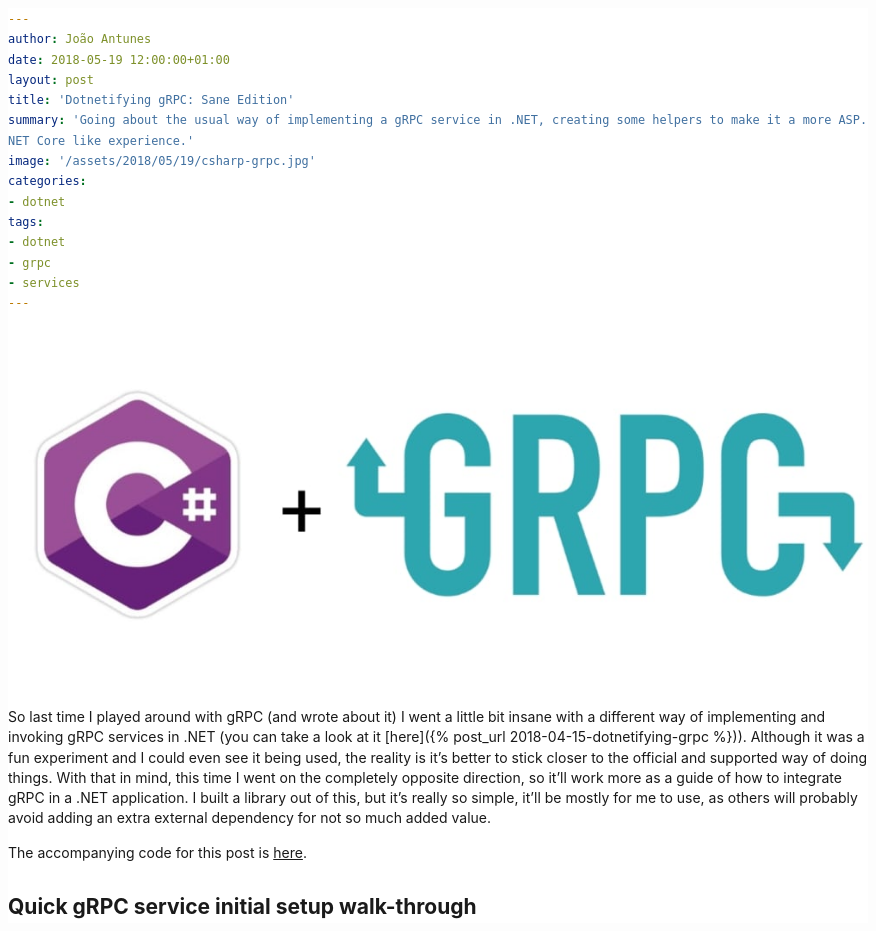 ```yaml
---
author: João Antunes
date: 2018-05-19 12:00:00+01:00
layout: post
title: 'Dotnetifying gRPC: Sane Edition'
summary: 'Going about the usual way of implementing a gRPC service in .NET, creating some helpers to make it a more ASP.NET Core like experience.'
image: '/assets/2018/05/19/csharp-grpc.jpg'
categories:
- dotnet
tags:
- dotnet
- grpc
- services
---
```


[![C# + gRPC](/assets/2018/05/19/csharp-grpc.jpg)](/assets/2018/05/19/csharp-grpc.jpg)

So last time I played around with gRPC (and wrote about it) I went a little bit insane with a different way of implementing and invoking gRPC services in .NET (you can take a look at it [here]({% post_url 2018-04-15-dotnetifying-grpc %})). Although it was a fun experiment and I could even see it being used, the reality is it’s better to stick closer to the official and supported way of doing things. With that in mind, this time I went on the completely opposite direction, so it’ll work more as a guide of how to integrate gRPC in a .NET application. I built a library out of this, but it’s really so simple, it’ll be mostly for me to use, as others will probably avoid adding an extra external dependency for not so much added value.

The accompanying code for this post is [here](https://github.com/CodingMilitia/GrpcExtensions/tree/may-blog-post).

## Quick gRPC service initial setup walk-through
